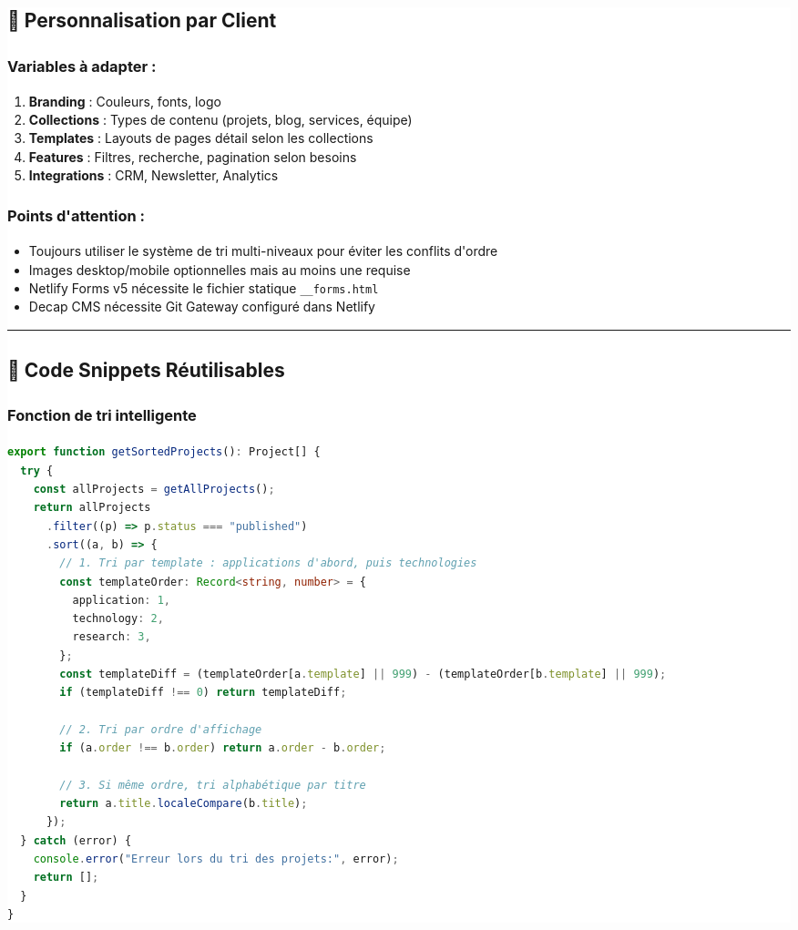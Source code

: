 
## 🎯 Personnalisation par Client

### Variables à adapter :
1. **Branding** : Couleurs, fonts, logo
2. **Collections** : Types de contenu (projets, blog, services, équipe)
3. **Templates** : Layouts de pages détail selon les collections
4. **Features** : Filtres, recherche, pagination selon besoins
5. **Integrations** : CRM, Newsletter, Analytics

### Points d'attention :
- Toujours utiliser le système de tri multi-niveaux pour éviter les conflits d'ordre
- Images desktop/mobile optionnelles mais au moins une requise
- Netlify Forms v5 nécessite le fichier statique `__forms.html`
- Decap CMS nécessite Git Gateway configuré dans Netlify

---

## 🔧 Code Snippets Réutilisables

### Fonction de tri intelligente
```typescript
export function getSortedProjects(): Project[] {
  try {
    const allProjects = getAllProjects();
    return allProjects
      .filter((p) => p.status === "published")
      .sort((a, b) => {
        // 1. Tri par template : applications d'abord, puis technologies
        const templateOrder: Record<string, number> = {
          application: 1,
          technology: 2,
          research: 3,
        };
        const templateDiff = (templateOrder[a.template] || 999) - (templateOrder[b.template] || 999);
        if (templateDiff !== 0) return templateDiff;

        // 2. Tri par ordre d'affichage
        if (a.order !== b.order) return a.order - b.order;

        // 3. Si même ordre, tri alphabétique par titre
        return a.title.localeCompare(b.title);
      });
  } catch (error) {
    console.error("Erreur lors du tri des projets:", error);
    return [];
  }
}
```
